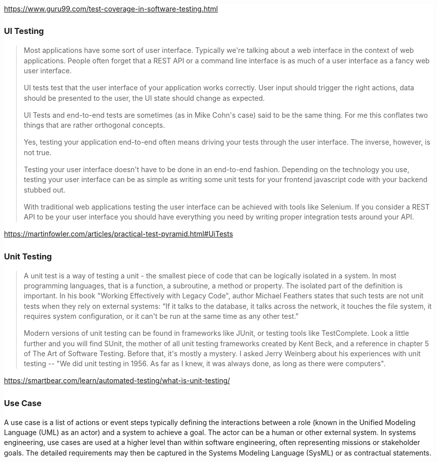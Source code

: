 https://www.guru99.com/test-coverage-in-software-testing.html

### UI Testing

> Most applications have some sort of user interface. Typically we're talking about a web interface in the context of web applications. People often forget that a REST API or a command line interface is as much of a user interface as a fancy web user interface.
>
>
> UI tests test that the user interface of your application works correctly. User input should trigger the right actions, data should be presented to the user, the UI state should change as expected.
>
>
> UI Tests and end-to-end tests are sometimes (as in Mike Cohn's case) said to be the same thing. For me this conflates two things that are rather orthogonal concepts.
>
>
> Yes, testing your application end-to-end often means driving your tests through the user interface. The inverse, however, is not true.
>
>
> Testing your user interface doesn't have to be done in an end-to-end fashion. Depending on the technology you use, testing your user interface can be as simple as writing some unit tests for your frontend javascript code with your backend stubbed out.
>
> With traditional web applications testing the user interface can be achieved with tools like Selenium. If you consider a REST API to be your user interface you should have everything you need by writing proper integration tests around your API.

https://martinfowler.com/articles/practical-test-pyramid.html#UiTests

### Unit Testing

> A unit test is a way of testing a unit - the smallest piece of code that can be logically isolated in a system. In most programming languages, that is a function, a subroutine, a method or property. The isolated part of the definition is important. In his book "Working Effectively with Legacy Code", author Michael Feathers states that such tests are not unit tests when they rely on external systems: “If it talks to the database, it talks across the network, it touches the file system, it requires system configuration, or it can't be run at the same time as any other test."
>
> Modern versions of unit testing can be found in frameworks like JUnit, or testing tools like TestComplete. Look a little further and you will find SUnit, the mother of all unit testing frameworks created by Kent Beck, and a reference in chapter 5 of The Art of Software Testing. Before that, it's mostly a mystery. I asked Jerry Weinberg about his experiences with unit testing -- "We did unit testing in 1956. As far as I knew, it was always done, as long as there were computers".

https://smartbear.com/learn/automated-testing/what-is-unit-testing/

### Use Case

A use case is a list of actions or event steps typically defining the interactions between a role (known in the Unified Modeling Language (UML) as an actor) and a system to achieve a goal. The actor can be a human or other external system. In systems engineering, use cases are used at a higher level than within software engineering, often representing missions or stakeholder goals. The detailed requirements may then be captured in the Systems Modeling Language (SysML) or as contractual statements.
